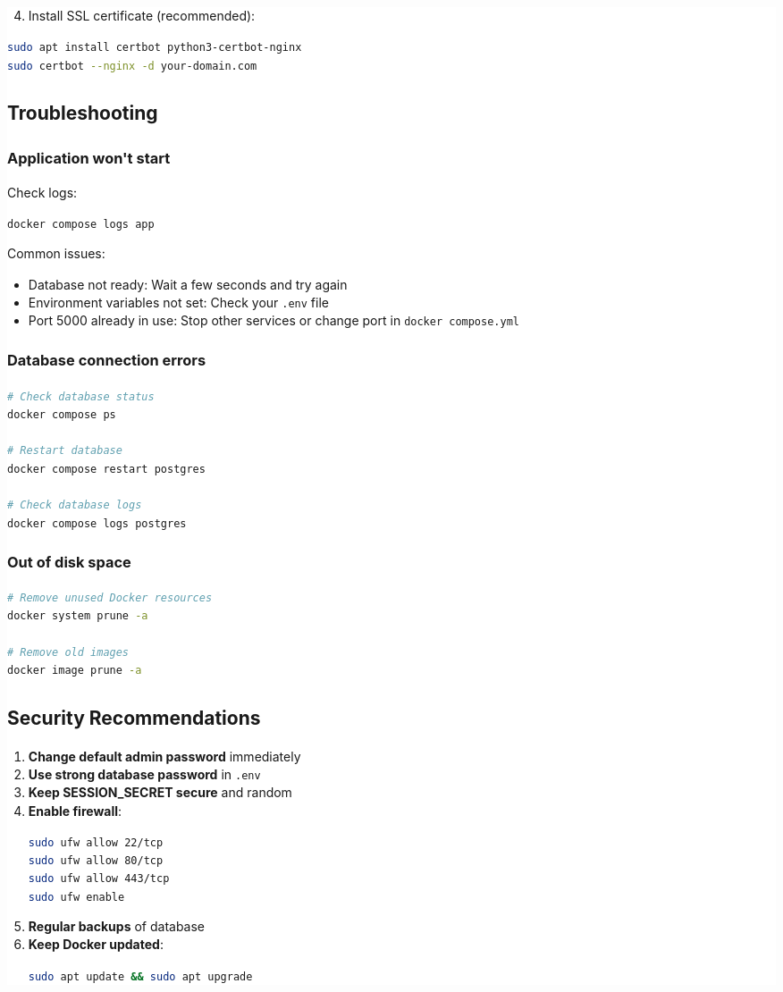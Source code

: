 4. Install SSL certificate (recommended):
```bash
sudo apt install certbot python3-certbot-nginx
sudo certbot --nginx -d your-domain.com
```

## Troubleshooting

### Application won't start

Check logs:
```bash
docker compose logs app
```

Common issues:
- Database not ready: Wait a few seconds and try again
- Environment variables not set: Check your `.env` file
- Port 5000 already in use: Stop other services or change port in `docker compose.yml`

### Database connection errors

```bash
# Check database status
docker compose ps

# Restart database
docker compose restart postgres

# Check database logs
docker compose logs postgres
```

### Out of disk space

```bash
# Remove unused Docker resources
docker system prune -a

# Remove old images
docker image prune -a
```

## Security Recommendations

1. **Change default admin password** immediately
2. **Use strong database password** in `.env`
3. **Keep SESSION_SECRET secure** and random
4. **Enable firewall**:
   ```bash
   sudo ufw allow 22/tcp
   sudo ufw allow 80/tcp
   sudo ufw allow 443/tcp
   sudo ufw enable
   ```
5. **Regular backups** of database
6. **Keep Docker updated**:
   ```bash
   sudo apt update && sudo apt upgrade
   ```
